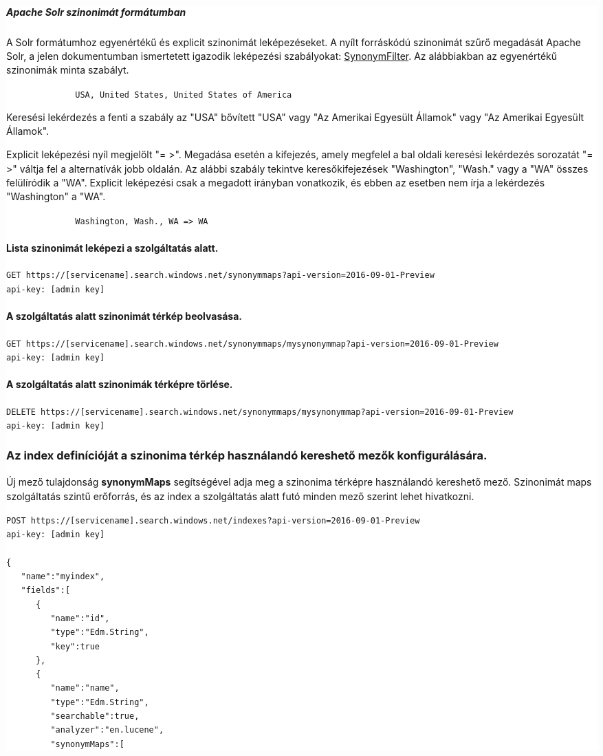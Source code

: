 ##### <a name="apache-solr-synonym-format"></a>Apache Solr szinonimát formátumban

A Solr formátumhoz egyenértékű és explicit szinonimát leképezéseket. A nyílt forráskódú szinonimát szűrő megadását Apache Solr, a jelen dokumentumban ismertetett igazodik leképezési szabályokat: [SynonymFilter](https://cwiki.apache.org/confluence/display/solr/Filter+Descriptions#FilterDescriptions-SynonymFilter). Az alábbiakban az egyenértékű szinonimák minta szabályt.
```
              USA, United States, United States of America
```

Keresési lekérdezés a fenti a szabály az "USA" bővített "USA" vagy "Az Amerikai Egyesült Államok" vagy "Az Amerikai Egyesült Államok".

Explicit leképezési nyíl megjelölt "= >". Megadása esetén a kifejezés, amely megfelel a bal oldali keresési lekérdezés sorozatát "= >" váltja fel a alternatívák jobb oldalán. Az alábbi szabály tekintve keresőkifejezések "Washington", "Wash." vagy a "WA" összes felülíródik a "WA". Explicit leképezési csak a megadott irányban vonatkozik, és ebben az esetben nem írja a lekérdezés "Washington" a "WA".
```
              Washington, Wash., WA => WA
```

#### <a name="list-synonym-maps-under-your-service"></a>Lista szinonimát leképezi a szolgáltatás alatt.

    GET https://[servicename].search.windows.net/synonymmaps?api-version=2016-09-01-Preview
    api-key: [admin key]

#### <a name="get-a-synonym-map-under-your-service"></a>A szolgáltatás alatt szinonimát térkép beolvasása.

    GET https://[servicename].search.windows.net/synonymmaps/mysynonymmap?api-version=2016-09-01-Preview
    api-key: [admin key]

#### <a name="delete-a-synonyms-map-under-your-service"></a>A szolgáltatás alatt szinonimák térképre törlése.

    DELETE https://[servicename].search.windows.net/synonymmaps/mysynonymmap?api-version=2016-09-01-Preview
    api-key: [admin key]

### <a name="configure-a-searchable-field-to-use-the-synonym-map-in-the-index-definition"></a>Az index definícióját a szinonima térkép használandó kereshető mezők konfigurálására.

Új mező tulajdonság **synonymMaps** segítségével adja meg a szinonima térképre használandó kereshető mező. Szinonimát maps szolgáltatás szintű erőforrás, és az index a szolgáltatás alatt futó minden mező szerint lehet hivatkozni.

    POST https://[servicename].search.windows.net/indexes?api-version=2016-09-01-Preview
    api-key: [admin key]

    {
       "name":"myindex",
       "fields":[
          {
             "name":"id",
             "type":"Edm.String",
             "key":true
          },
          {
             "name":"name",
             "type":"Edm.String",
             "searchable":true,
             "analyzer":"en.lucene",
             "synonymMaps":[
